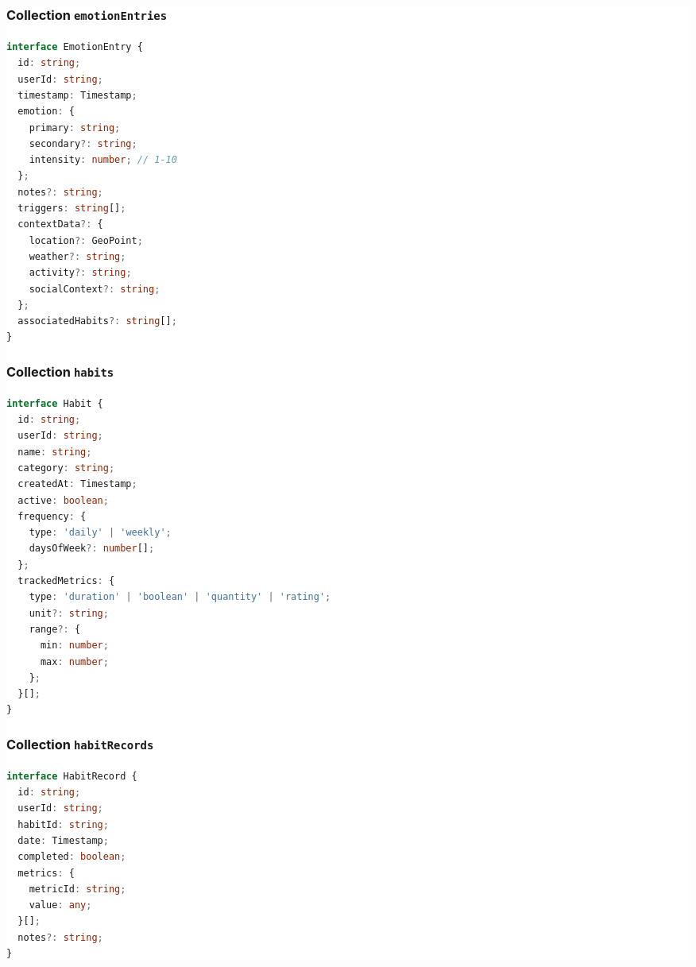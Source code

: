 ### Collection `emotionEntries`
```typescript
interface EmotionEntry {
  id: string;
  userId: string;
  timestamp: Timestamp;
  emotion: {
    primary: string;
    secondary?: string;
    intensity: number; // 1-10
  };
  notes?: string;
  triggers: string[];
  contextData?: {
    location?: GeoPoint;
    weather?: string;
    activity?: string;
    socialContext?: string;
  };
  associatedHabits?: string[];
}
```

### Collection `habits`
```typescript
interface Habit {
  id: string;
  userId: string;
  name: string;
  category: string; 
  createdAt: Timestamp;
  active: boolean;
  frequency: {
    type: 'daily' | 'weekly';
    daysOfWeek?: number[]; 
  };
  trackedMetrics: {
    type: 'duration' | 'boolean' | 'quantity' | 'rating';
    unit?: string;
    range?: {
      min: number;
      max: number;
    };
  }[];
}
```

### Collection `habitRecords`
```typescript
interface HabitRecord {
  id: string;
  userId: string;
  habitId: string;
  date: Timestamp;
  completed: boolean;
  metrics: {
    metricId: string;
    value: any; 
  }[];
  notes?: string;
}
```
